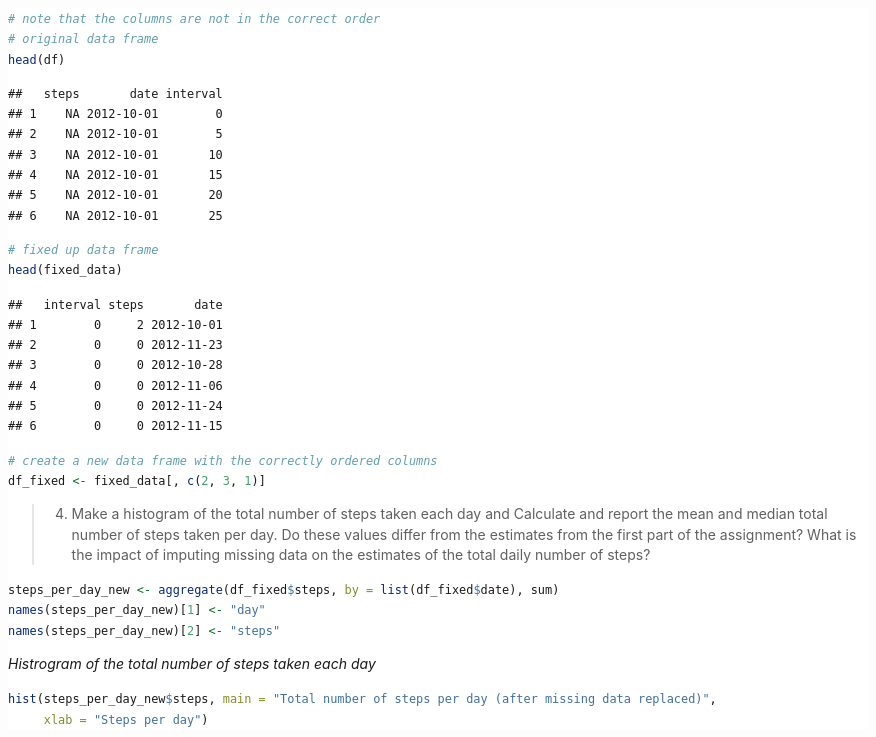 ```r
# note that the columns are not in the correct order
# original data frame
head(df)
```

```
##   steps       date interval
## 1    NA 2012-10-01        0
## 2    NA 2012-10-01        5
## 3    NA 2012-10-01       10
## 4    NA 2012-10-01       15
## 5    NA 2012-10-01       20
## 6    NA 2012-10-01       25
```

```r
# fixed up data frame
head(fixed_data)
```

```
##   interval steps       date
## 1        0     2 2012-10-01
## 2        0     0 2012-11-23
## 3        0     0 2012-10-28
## 4        0     0 2012-11-06
## 5        0     0 2012-11-24
## 6        0     0 2012-11-15
```

```r
# create a new data frame with the correctly ordered columns
df_fixed <- fixed_data[, c(2, 3, 1)]
```

> 4. Make a histogram of the total number of steps taken each day and Calculate and report the mean and median total number of steps taken per day. Do these values differ from the estimates from the first part of the assignment? What is the impact of imputing missing data on the estimates of the total daily number of steps?


```r
steps_per_day_new <- aggregate(df_fixed$steps, by = list(df_fixed$date), sum)
names(steps_per_day_new)[1] <- "day"
names(steps_per_day_new)[2] <- "steps"
```

_Histrogram of the total number of steps taken each day_


```r
hist(steps_per_day_new$steps, main = "Total number of steps per day (after missing data replaced)", 
     xlab = "Steps per day")
```
